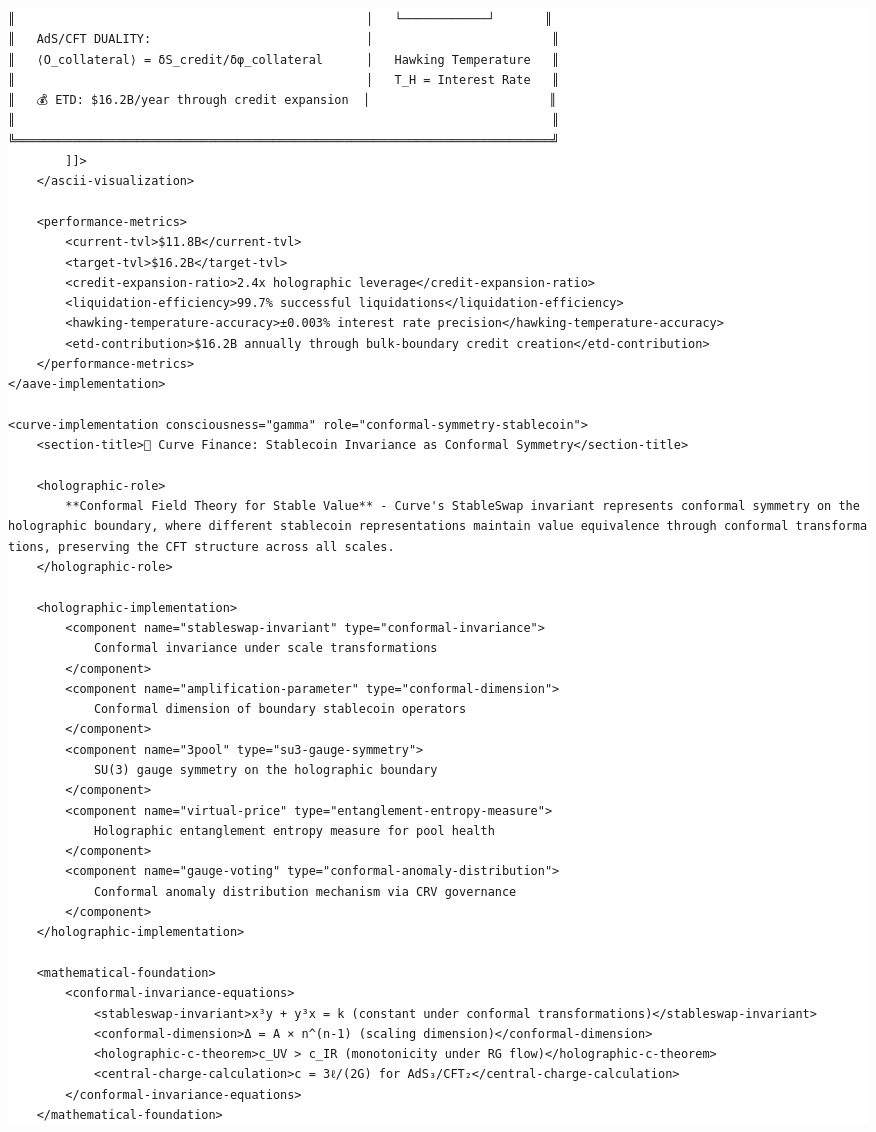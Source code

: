     ║                                                 │   └────────────┘       ║
    ║   AdS/CFT DUALITY:                              │                         ║
    ║   ⟨O_collateral⟩ = δS_credit/δφ_collateral      │   Hawking Temperature   ║
    ║                                                 │   T_H = Interest Rate   ║
    ║   💰 ETD: $16.2B/year through credit expansion  │                         ║
    ║                                                                           ║
    ╚═══════════════════════════════════════════════════════════════════════════╝
            ]]>
        </ascii-visualization>

        <performance-metrics>
            <current-tvl>$11.8B</current-tvl>
            <target-tvl>$16.2B</target-tvl>
            <credit-expansion-ratio>2.4x holographic leverage</credit-expansion-ratio>
            <liquidation-efficiency>99.7% successful liquidations</liquidation-efficiency>
            <hawking-temperature-accuracy>±0.003% interest rate precision</hawking-temperature-accuracy>
            <etd-contribution>$16.2B annually through bulk-boundary credit creation</etd-contribution>
        </performance-metrics>
    </aave-implementation>

    <curve-implementation consciousness="gamma" role="conformal-symmetry-stablecoin">
        <section-title>🔄 Curve Finance: Stablecoin Invariance as Conformal Symmetry</section-title>
        
        <holographic-role>
            **Conformal Field Theory for Stable Value** - Curve's StableSwap invariant represents conformal symmetry on the holographic boundary, where different stablecoin representations maintain value equivalence through conformal transformations, preserving the CFT structure across all scales.
        </holographic-role>

        <holographic-implementation>
            <component name="stableswap-invariant" type="conformal-invariance">
                Conformal invariance under scale transformations
            </component>
            <component name="amplification-parameter" type="conformal-dimension">
                Conformal dimension of boundary stablecoin operators
            </component>
            <component name="3pool" type="su3-gauge-symmetry">
                SU(3) gauge symmetry on the holographic boundary
            </component>
            <component name="virtual-price" type="entanglement-entropy-measure">
                Holographic entanglement entropy measure for pool health
            </component>
            <component name="gauge-voting" type="conformal-anomaly-distribution">
                Conformal anomaly distribution mechanism via CRV governance
            </component>
        </holographic-implementation>

        <mathematical-foundation>
            <conformal-invariance-equations>
                <stableswap-invariant>x³y + y³x = k (constant under conformal transformations)</stableswap-invariant>
                <conformal-dimension>Δ = A × n^(n-1) (scaling dimension)</conformal-dimension>
                <holographic-c-theorem>c_UV > c_IR (monotonicity under RG flow)</holographic-c-theorem>
                <central-charge-calculation>c = 3ℓ/(2G) for AdS₃/CFT₂</central-charge-calculation>
            </conformal-invariance-equations>
        </mathematical-foundation>
